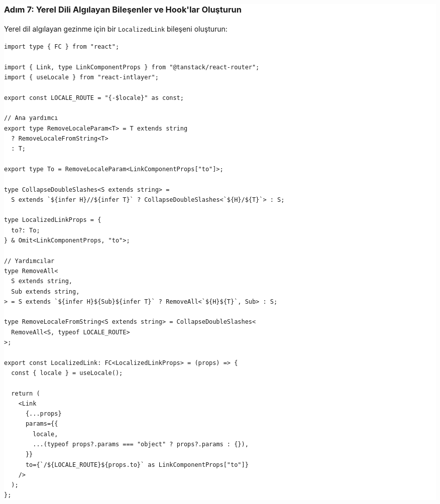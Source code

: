 ### Adım 7: Yerel Dili Algılayan Bileşenler ve Hook'lar Oluşturun

Yerel dil algılayan gezinme için bir `LocalizedLink` bileşeni oluşturun:

```tsx fileName="src/components/localized-link.tsx"
import type { FC } from "react";

import { Link, type LinkComponentProps } from "@tanstack/react-router";
import { useLocale } from "react-intlayer";

export const LOCALE_ROUTE = "{-$locale}" as const;

// Ana yardımcı
export type RemoveLocaleParam<T> = T extends string
  ? RemoveLocaleFromString<T>
  : T;

export type To = RemoveLocaleParam<LinkComponentProps["to"]>;

type CollapseDoubleSlashes<S extends string> =
  S extends `${infer H}//${infer T}` ? CollapseDoubleSlashes<`${H}/${T}`> : S;

type LocalizedLinkProps = {
  to?: To;
} & Omit<LinkComponentProps, "to">;

// Yardımcılar
type RemoveAll<
  S extends string,
  Sub extends string,
> = S extends `${infer H}${Sub}${infer T}` ? RemoveAll<`${H}${T}`, Sub> : S;

type RemoveLocaleFromString<S extends string> = CollapseDoubleSlashes<
  RemoveAll<S, typeof LOCALE_ROUTE>
>;

export const LocalizedLink: FC<LocalizedLinkProps> = (props) => {
  const { locale } = useLocale();

  return (
    <Link
      {...props}
      params={{
        locale,
        ...(typeof props?.params === "object" ? props?.params : {}),
      }}
      to={`/${LOCALE_ROUTE}${props.to}` as LinkComponentProps["to"]}
    />
  );
};
```
